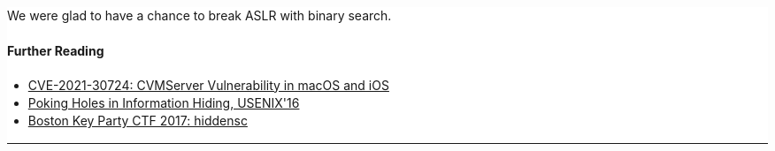 We were glad to have a chance to break ASLR with binary search.

#### Further Reading

- [CVE-2021-30724: CVMServer Vulnerability in macOS and iOS](https://www.trendmicro.com/en_us/research/21/f/CVE-2021-30724_CVMServer_Vulnerability_in_macOS_and_iOS.html)
- [Poking Holes in Information Hiding, USENIX'16](https://www.usenix.org/system/files/conference/usenixsecurity16/sec16_paper_oikonomopoulos.pdf)
- [Boston Key Party CTF 2017: hiddensc](https://github.com/Mike-Macelletti/ctf-writeups/blob/master/2017/boston-key-party/hiddensc.md)

---
